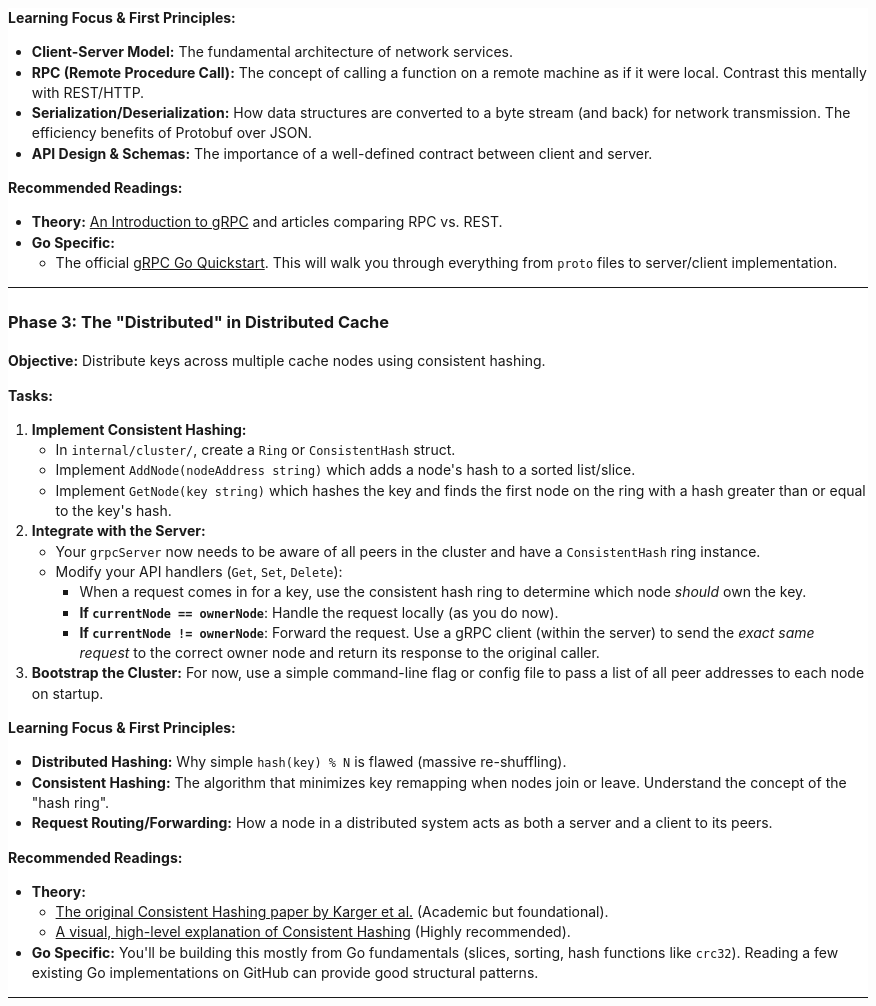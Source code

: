 **Learning Focus & First Principles:**
*   **Client-Server Model:** The fundamental architecture of network services.
*   **RPC (Remote Procedure Call):** The concept of calling a function on a remote machine as if it were local. Contrast this mentally with REST/HTTP.
*   **Serialization/Deserialization:** How data structures are converted to a byte stream (and back) for network transmission. The efficiency benefits of Protobuf over JSON.
*   **API Design & Schemas:** The importance of a well-defined contract between client and server.

**Recommended Readings:**
*   **Theory:** [An Introduction to gRPC](https://www.grpc.io/docs/what-is-grpc/introduction/) and articles comparing RPC vs. REST.
*   **Go Specific:**
    *   The official [gRPC Go Quickstart](https://grpc.io/docs/languages/go/quickstart/). This will walk you through everything from `proto` files to server/client implementation.

---

### Phase 3: The "Distributed" in Distributed Cache

**Objective:** Distribute keys across multiple cache nodes using consistent hashing.

**Tasks:**
1.  **Implement Consistent Hashing:**
    *   In `internal/cluster/`, create a `Ring` or `ConsistentHash` struct.
    *   Implement `AddNode(nodeAddress string)` which adds a node's hash to a sorted list/slice.
    *   Implement `GetNode(key string)` which hashes the key and finds the first node on the ring with a hash greater than or equal to the key's hash.
2.  **Integrate with the Server:**
    *   Your `grpcServer` now needs to be aware of all peers in the cluster and have a `ConsistentHash` ring instance.
    *   Modify your API handlers (`Get`, `Set`, `Delete`):
        *   When a request comes in for a key, use the consistent hash ring to determine which node *should* own the key.
        *   **If `currentNode == ownerNode`**: Handle the request locally (as you do now).
        *   **If `currentNode != ownerNode`**: Forward the request. Use a gRPC client (within the server) to send the *exact same request* to the correct owner node and return its response to the original caller.
3.  **Bootstrap the Cluster:** For now, use a simple command-line flag or config file to pass a list of all peer addresses to each node on startup.

**Learning Focus & First Principles:**
*   **Distributed Hashing:** Why simple `hash(key) % N` is flawed (massive re-shuffling).
*   **Consistent Hashing:** The algorithm that minimizes key remapping when nodes join or leave. Understand the concept of the "hash ring".
*   **Request Routing/Forwarding:** How a node in a distributed system acts as both a server and a client to its peers.

**Recommended Readings:**
*   **Theory:**
    *   [The original Consistent Hashing paper by Karger et al.](http://www.karger.org/downloads/papers/chash.pdf) (Academic but foundational).
    *   [A visual, high-level explanation of Consistent Hashing](https://www.toptal.com/big-data/consistent-hashing) (Highly recommended).
*   **Go Specific:** You'll be building this mostly from Go fundamentals (slices, sorting, hash functions like `crc32`). Reading a few existing Go implementations on GitHub can provide good structural patterns.

---